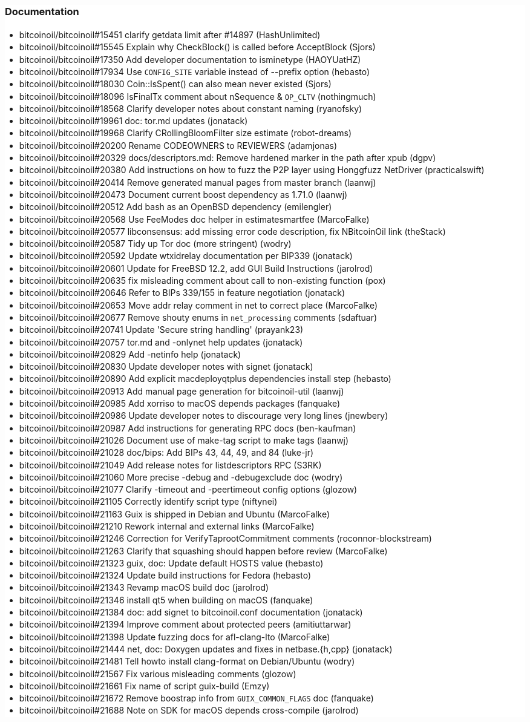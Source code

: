 
### Documentation
- bitcoinoil/bitcoinoil#15451 clarify getdata limit after #14897 (HashUnlimited)
- bitcoinoil/bitcoinoil#15545 Explain why CheckBlock() is called before AcceptBlock (Sjors)
- bitcoinoil/bitcoinoil#17350 Add developer documentation to isminetype (HAOYUatHZ)
- bitcoinoil/bitcoinoil#17934 Use `CONFIG_SITE` variable instead of --prefix option (hebasto)
- bitcoinoil/bitcoinoil#18030 Coin::IsSpent() can also mean never existed (Sjors)
- bitcoinoil/bitcoinoil#18096 IsFinalTx comment about nSequence & `OP_CLTV` (nothingmuch)
- bitcoinoil/bitcoinoil#18568 Clarify developer notes about constant naming (ryanofsky)
- bitcoinoil/bitcoinoil#19961 doc: tor.md updates (jonatack)
- bitcoinoil/bitcoinoil#19968 Clarify CRollingBloomFilter size estimate (robot-dreams)
- bitcoinoil/bitcoinoil#20200 Rename CODEOWNERS to REVIEWERS (adamjonas)
- bitcoinoil/bitcoinoil#20329 docs/descriptors.md: Remove hardened marker in the path after xpub (dgpv)
- bitcoinoil/bitcoinoil#20380 Add instructions on how to fuzz the P2P layer using Honggfuzz NetDriver (practicalswift)
- bitcoinoil/bitcoinoil#20414 Remove generated manual pages from master branch (laanwj)
- bitcoinoil/bitcoinoil#20473 Document current boost dependency as 1.71.0 (laanwj)
- bitcoinoil/bitcoinoil#20512 Add bash as an OpenBSD dependency (emilengler)
- bitcoinoil/bitcoinoil#20568 Use FeeModes doc helper in estimatesmartfee (MarcoFalke)
- bitcoinoil/bitcoinoil#20577 libconsensus: add missing error code description, fix NBitcoinOil link (theStack)
- bitcoinoil/bitcoinoil#20587 Tidy up Tor doc (more stringent) (wodry)
- bitcoinoil/bitcoinoil#20592 Update wtxidrelay documentation per BIP339 (jonatack)
- bitcoinoil/bitcoinoil#20601 Update for FreeBSD 12.2, add GUI Build Instructions (jarolrod)
- bitcoinoil/bitcoinoil#20635 fix misleading comment about call to non-existing function (pox)
- bitcoinoil/bitcoinoil#20646 Refer to BIPs 339/155 in feature negotiation (jonatack)
- bitcoinoil/bitcoinoil#20653 Move addr relay comment in net to correct place (MarcoFalke)
- bitcoinoil/bitcoinoil#20677 Remove shouty enums in `net_processing` comments (sdaftuar)
- bitcoinoil/bitcoinoil#20741 Update 'Secure string handling' (prayank23)
- bitcoinoil/bitcoinoil#20757 tor.md and -onlynet help updates (jonatack)
- bitcoinoil/bitcoinoil#20829 Add -netinfo help (jonatack)
- bitcoinoil/bitcoinoil#20830 Update developer notes with signet (jonatack)
- bitcoinoil/bitcoinoil#20890 Add explicit macdeployqtplus dependencies install step (hebasto)
- bitcoinoil/bitcoinoil#20913 Add manual page generation for bitcoinoil-util (laanwj)
- bitcoinoil/bitcoinoil#20985 Add xorriso to macOS depends packages (fanquake)
- bitcoinoil/bitcoinoil#20986 Update developer notes to discourage very long lines (jnewbery)
- bitcoinoil/bitcoinoil#20987 Add instructions for generating RPC docs (ben-kaufman)
- bitcoinoil/bitcoinoil#21026 Document use of make-tag script to make tags (laanwj)
- bitcoinoil/bitcoinoil#21028 doc/bips: Add BIPs 43, 44, 49, and 84 (luke-jr)
- bitcoinoil/bitcoinoil#21049 Add release notes for listdescriptors RPC (S3RK)
- bitcoinoil/bitcoinoil#21060 More precise -debug and -debugexclude doc (wodry)
- bitcoinoil/bitcoinoil#21077 Clarify -timeout and -peertimeout config options (glozow)
- bitcoinoil/bitcoinoil#21105 Correctly identify script type (niftynei)
- bitcoinoil/bitcoinoil#21163 Guix is shipped in Debian and Ubuntu (MarcoFalke)
- bitcoinoil/bitcoinoil#21210 Rework internal and external links (MarcoFalke)
- bitcoinoil/bitcoinoil#21246 Correction for VerifyTaprootCommitment comments (roconnor-blockstream)
- bitcoinoil/bitcoinoil#21263 Clarify that squashing should happen before review (MarcoFalke)
- bitcoinoil/bitcoinoil#21323 guix, doc: Update default HOSTS value (hebasto)
- bitcoinoil/bitcoinoil#21324 Update build instructions for Fedora (hebasto)
- bitcoinoil/bitcoinoil#21343 Revamp macOS build doc (jarolrod)
- bitcoinoil/bitcoinoil#21346 install qt5 when building on macOS (fanquake)
- bitcoinoil/bitcoinoil#21384 doc: add signet to bitcoinoil.conf documentation (jonatack)
- bitcoinoil/bitcoinoil#21394 Improve comment about protected peers (amitiuttarwar)
- bitcoinoil/bitcoinoil#21398 Update fuzzing docs for afl-clang-lto (MarcoFalke)
- bitcoinoil/bitcoinoil#21444 net, doc: Doxygen updates and fixes in netbase.{h,cpp} (jonatack)
- bitcoinoil/bitcoinoil#21481 Tell howto install clang-format on Debian/Ubuntu (wodry)
- bitcoinoil/bitcoinoil#21567 Fix various misleading comments (glozow)
- bitcoinoil/bitcoinoil#21661 Fix name of script guix-build (Emzy)
- bitcoinoil/bitcoinoil#21672 Remove boostrap info from `GUIX_COMMON_FLAGS` doc (fanquake)
- bitcoinoil/bitcoinoil#21688 Note on SDK for macOS depends cross-compile (jarolrod)